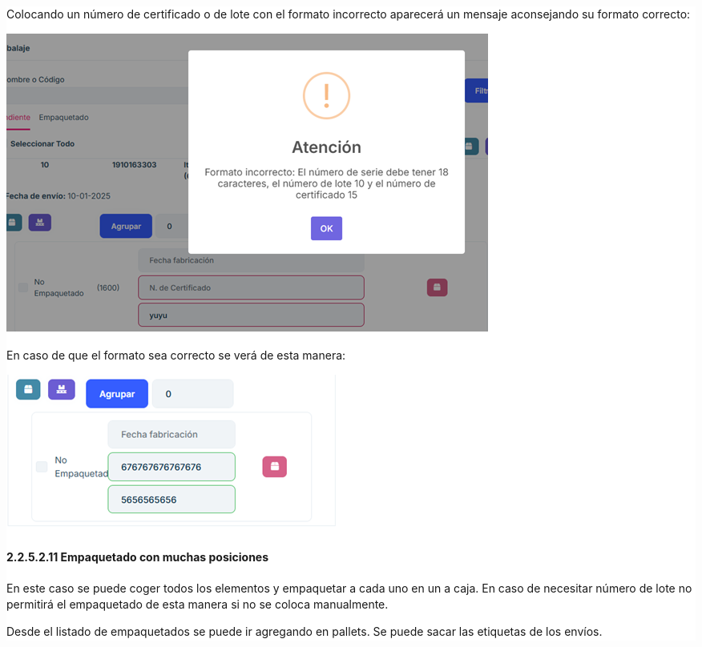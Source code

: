Colocando un número de certificado o de lote con el formato incorrecto aparecerá 	un mensaje aconsejando su formato correcto: 

![image](images/loteNumberPacketAlert.png)

En caso de que el formato sea correcto se verá de esta manera: 

![image](images/loteNumberPacketCorrect.png)

#### 2.2.5.2.11 Empaquetado con muchas posiciones 

En este caso se puede coger todos los elementos y empaquetar a cada uno en un a caja. En caso de necesitar número de lote no permitirá el empaquetado de esta manera si no se coloca manualmente. 

Desde el listado de empaquetados se puede ir agregando en pallets. Se puede sacar las etiquetas de los envíos. 
